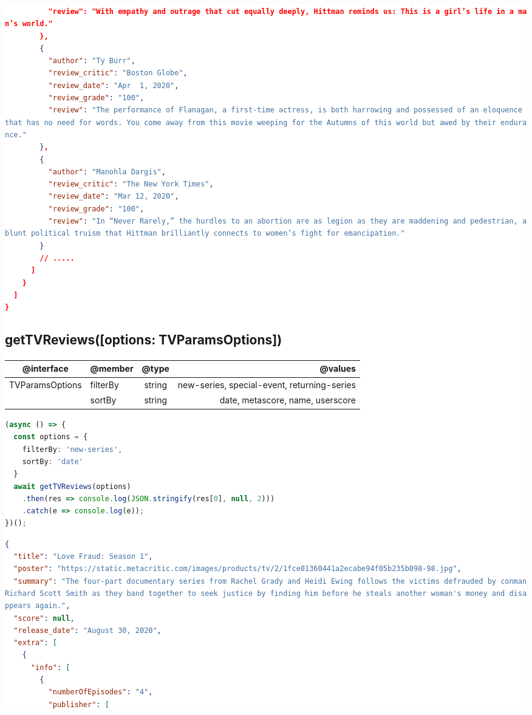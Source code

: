```json
          "review": "With empathy and outrage that cut equally deeply, Hittman reminds us: This is a girl’s life in a man’s world."
        },
        {
          "author": "Ty Burr",
          "review_critic": "Boston Globe",
          "review_date": "Apr  1, 2020",
          "review_grade": "100",
          "review": "The performance of Flanagan, a first-time actress, is both harrowing and possessed of an eloquence that has no need for words. You come away from this movie weeping for the Autumns of this world but awed by their endurance."
        },
        {
          "author": "Manohla Dargis",
          "review_critic": "The New York Times",
          "review_date": "Mar 12, 2020",
          "review_grade": "100",
          "review": "In “Never Rarely,” the hurdles to an abortion are as legion as they are maddening and pedestrian, a blunt political truism that Hittman brilliantly connects to women’s fight for emancipation."
        }
        // .....
      ]
    }
  ]
}
```

## getTVReviews([options: TVParamsOptions])

|  @interface          | @member  |     @type     |  @values                                     |
|----------------------|----------|:-------------:|---------------------------------------------:|
|  TVParamsOptions     | filterBy |  string       |  new-series, special-event, returning-series |
|                      | sortBy   |  string       |  date, metascore, name, userscore            |

```ts
(async () => {
  const options = {
    filterBy: 'new-series',
    sortBy: 'date'
  }
  await getTVReviews(options)
    .then(res => console.log(JSON.stringify(res[0], null, 2)))
    .catch(e => console.log(e));
})();
```

```json
{
  "title": "Love Fraud: Season 1",
  "poster": "https://static.metacritic.com/images/products/tv/2/1fce01360441a2ecabe94f05b235b098-98.jpg",
  "summary": "The four-part documentary series from Rachel Grady and Heidi Ewing follows the victims defrauded by conman Richard Scott Smith as they band together to seek justice by finding him before he steals another woman's money and disappears again.",
  "score": null,
  "release_date": "August 30, 2020",
  "extra": [
    {
      "info": [
        {
          "numberOfEpisodes": "4",
          "publisher": [
```